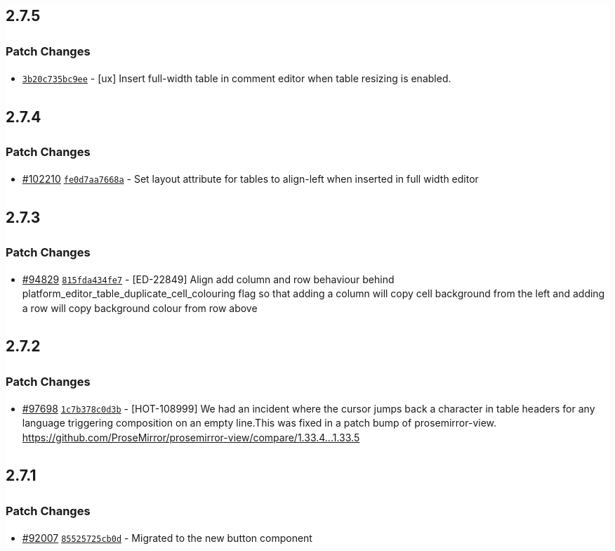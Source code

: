 ## 2.7.5

### Patch Changes

- [`3b20c735bc9ee`](https://stash.atlassian.com/projects/CONFCLOUD/repos/confluence-frontend/commits/3b20c735bc9ee) -
  [ux] Insert full-width table in comment editor when table resizing is enabled.

## 2.7.4

### Patch Changes

- [#102210](https://stash.atlassian.com/projects/CONFCLOUD/repos/confluence-frontend/pull-requests/102210)
  [`fe0d7aa7668a`](https://stash.atlassian.com/projects/CONFCLOUD/repos/confluence-frontend/commits/fe0d7aa7668a) -
  Set layout attribute for tables to align-left when inserted in full width editor

## 2.7.3

### Patch Changes

- [#94829](https://stash.atlassian.com/projects/CONFCLOUD/repos/confluence-frontend/pull-requests/94829)
  [`815fda434fe7`](https://stash.atlassian.com/projects/CONFCLOUD/repos/confluence-frontend/commits/815fda434fe7) -
  [ED-22849] Align add column and row behaviour behind
  platform_editor_table_duplicate_cell_colouring flag so that adding a column will copy cell
  background from the left and adding a row will copy background colour from row above

## 2.7.2

### Patch Changes

- [#97698](https://stash.atlassian.com/projects/CONFCLOUD/repos/confluence-frontend/pull-requests/97698)
  [`1c7b378c0d3b`](https://stash.atlassian.com/projects/CONFCLOUD/repos/confluence-frontend/commits/1c7b378c0d3b) -
  [HOT-108999] We had an incident where the cursor jumps back a character in table headers for any
  language triggering composition on an empty line.This was fixed in a patch bump of
  prosemirror-view. https://github.com/ProseMirror/prosemirror-view/compare/1.33.4...1.33.5

## 2.7.1

### Patch Changes

- [#92007](https://stash.atlassian.com/projects/CONFCLOUD/repos/confluence-frontend/pull-requests/92007)
  [`85525725cb0d`](https://stash.atlassian.com/projects/CONFCLOUD/repos/confluence-frontend/commits/85525725cb0d) -
  Migrated to the new button component
